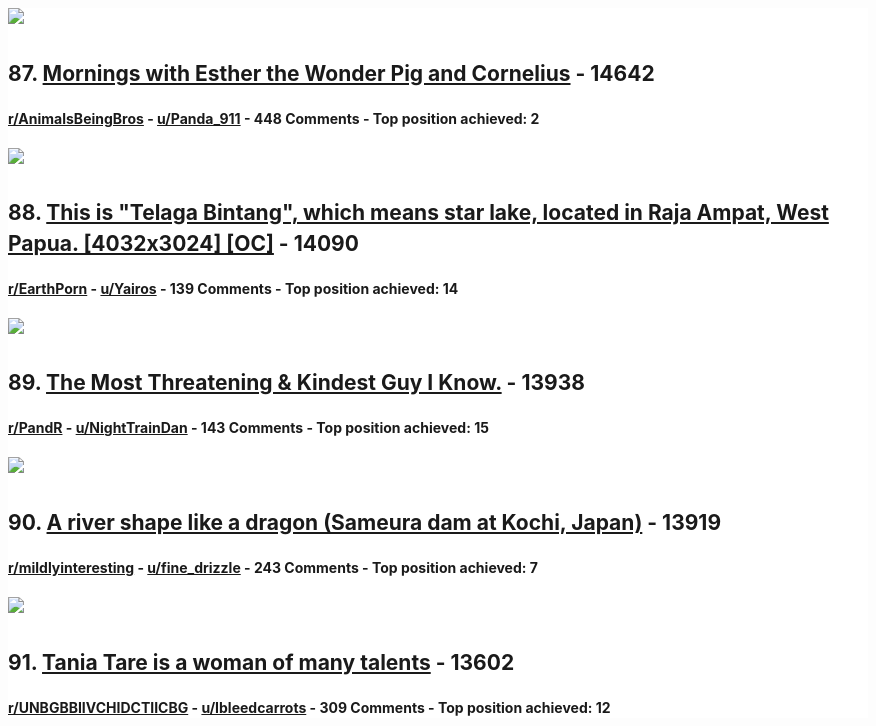 <a href="https://gfycat.com/AchingHotCutworm"><img src="https://b.thumbs.redditmedia.com/KOklUcmJId6ymZ24DBgyrNUvGB4lnEhKjl3LcnyV89I.jpg"></img></a>

## 87. [Mornings with Esther the Wonder Pig and Cornelius](http://reddit.com/r/AnimalsBeingBros/comments/6xmk69/mornings_with_esther_the_wonder_pig_and_cornelius/) - 14642
#### [r/AnimalsBeingBros](http://reddit.com/r/AnimalsBeingBros) - [u/Panda_911](http://reddit.com/u/Panda_911) - 448 Comments - Top position achieved: 2

<a href="http://i.imgur.com/PIL1IVf.gifv"><img src="https://b.thumbs.redditmedia.com/t03Zv7njavO8ittrNd-mCv9QErgKrp81_vj7stq5xQk.jpg"></img></a>

## 88. [This is "Telaga Bintang", which means star lake, located in Raja Ampat, West Papua. [4032x3024] [OC]](http://reddit.com/r/EarthPorn/comments/6xkzym/this_is_telaga_bintang_which_means_star_lake/) - 14090
#### [r/EarthPorn](http://reddit.com/r/EarthPorn) - [u/Yairos](http://reddit.com/u/Yairos) - 139 Comments - Top position achieved: 14

<a href="https://i.redd.it/79g25ki12gjz.jpg"><img src="https://b.thumbs.redditmedia.com/aU979QuQI0inzykeFrB0eLQ49NdlaPIyzYl77So1m2o.jpg"></img></a>

## 89. [The Most Threatening &amp; Kindest Guy I Know.](http://reddit.com/r/PandR/comments/6xlzvg/the_most_threatening_kindest_guy_i_know/) - 13938
#### [r/PandR](http://reddit.com/r/PandR) - [u/NightTrainDan](http://reddit.com/u/NightTrainDan) - 143 Comments - Top position achieved: 15

<a href="https://i.redd.it/g4v64nyg4hjz.jpg"><img src="https://b.thumbs.redditmedia.com/syodP5wbsP5Y5TLr-VpLXS5WumsSS7K2O8xDPrB-yLY.jpg"></img></a>

## 90. [A river shape like a dragon (Sameura dam at Kochi, Japan)](http://reddit.com/r/mildlyinteresting/comments/6xi63f/a_river_shape_like_a_dragon_sameura_dam_at_kochi/) - 13919
#### [r/mildlyinteresting](http://reddit.com/r/mildlyinteresting) - [u/fine_drizzle](http://reddit.com/u/fine_drizzle) - 243 Comments - Top position achieved: 7

<a href="https://i.redd.it/7q9va0j7rcjz.jpg"><img src="https://b.thumbs.redditmedia.com/ky8ZDf0eKyK6_Or24h42RdO54kITm055yQVlhA7VRdU.jpg"></img></a>

## 91. [Tania Tare is a woman of many talents](http://reddit.com/r/UNBGBBIIVCHIDCTIICBG/comments/6xmp88/tania_tare_is_a_woman_of_many_talents/) - 13602
#### [r/UNBGBBIIVCHIDCTIICBG](http://reddit.com/r/UNBGBBIIVCHIDCTIICBG) - [u/Ibleedcarrots](http://reddit.com/u/Ibleedcarrots) - 309 Comments - Top position achieved: 12
